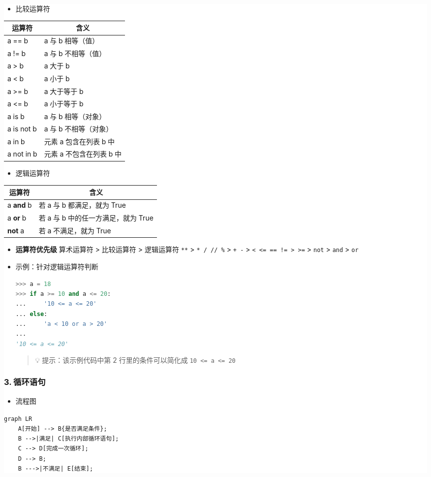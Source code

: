 - 比较运算符

| 运算符        | 含义              |
| ---------- | --------------- |
| a == b     | a 与 b 相等（值）     |
| a != b     | a 与 b 不相等（值）    |
| a > b      | a 大于 b          |
| a < b      | a 小于 b          |
| a >= b     | a 大于等于 b        |
| a <= b     | a 小于等于 b        |
| a is b     | a 与 b 相等（对象）    |
| a is not b | a 与 b 不相等（对象）   |
| a in b     | 元素 a 包含在列表 b 中  |
| a not in b | 元素 a 不包含在列表 b 中 |

- 逻辑运算符

| 运算符         | 含义                      |
| ----------- | ----------------------- |
| a **and** b | 若 a 与 b 都满足，就为 True     |
| a **or** b  | 若 a 与 b 中的任一方满足，就为 True |
| **not** a   | 若 a 不满足，就为 True         |

- **运算符优先级**
  算术运算符 > 比较运算符 > 逻辑运算符
  `**` > `* / // %` > `+ -` >  `< <= == != > >=` > `not` > `and` > `or` 

- 示例：针对逻辑运算符判断
  
  ```python
  >>> a = 18
  >>> if a >= 10 and a <= 20:
  ...     '10 <= a <= 20'
  ... else:
  ...     'a < 10 or a > 20'
  ... 
  '10 <= a <= 20'
  ```
  
  > 💡 提示：该示例代码中第 2 行里的条件可以简化成 `10 <= a <= 20`

### 3. 循环语句

- 流程图

```mermaid
graph LR
    A[开始] --> B{是否满足条件};
    B -->|满足| C[执行内部循环语句];
    C --> D[完成一次循环];
    D --> B;
    B --->|不满足| E[结束];

```
